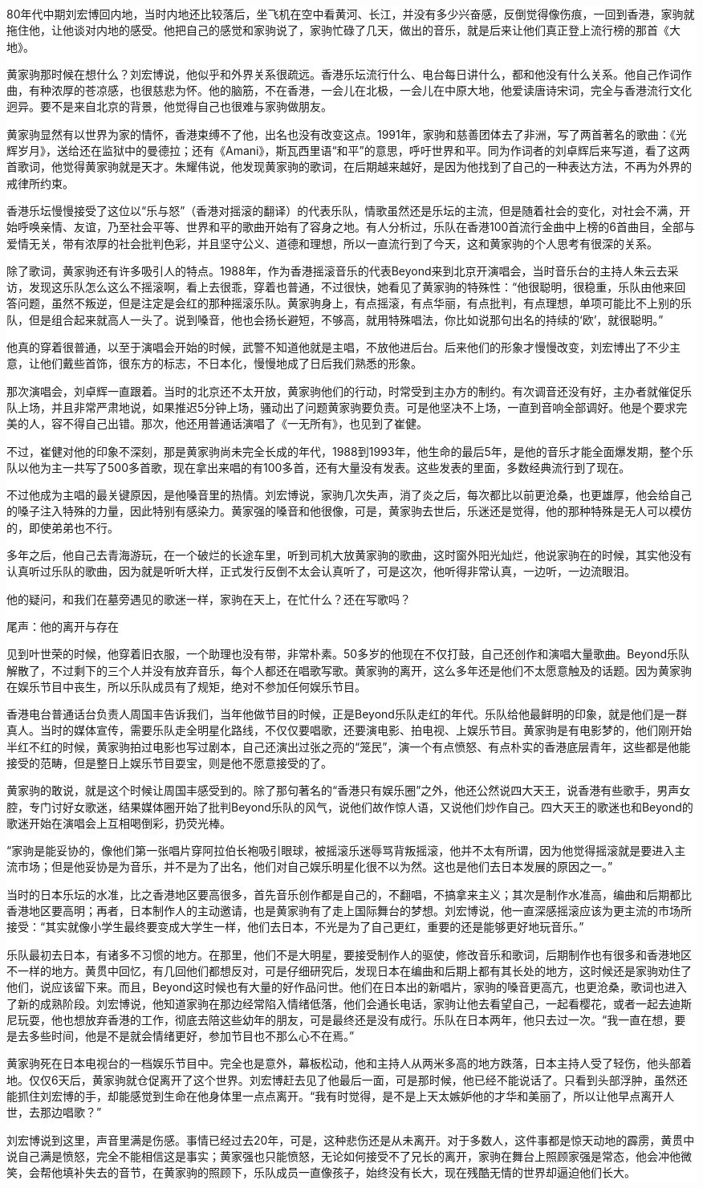 80年代中期刘宏博回内地，当时内地还比较落后，坐飞机在空中看黄河、长江，并没有多少兴奋感，反倒觉得像伤痕，一回到香港，家驹就拖住他，让他谈对内地的感受。他把自己的感觉和家驹说了，家驹忙碌了几天，做出的音乐，就是后来让他们真正登上流行榜的那首《大地》。

黄家驹那时候在想什么？刘宏博说，他似乎和外界关系很疏远。香港乐坛流行什么、电台每日讲什么，都和他没有什么关系。他自己作词作曲，有种浓厚的苍凉感，也很慈悲为怀。他的脑筋，不在香港，一会儿在北极，一会儿在中原大地，他爱读唐诗宋词，完全与香港流行文化迥异。要不是来自北京的背景，他觉得自己也很难与家驹做朋友。

黄家驹显然有以世界为家的情怀，香港束缚不了他，出名也没有改变这点。1991年，家驹和慈善团体去了非洲，写了两首著名的歌曲：《光辉岁月》，送给还在监狱中的曼德拉；还有《Amani》，斯瓦西里语“和平”的意思，呼吁世界和平。同为作词者的刘卓辉后来写道，看了这两首歌词，他觉得黄家驹就是天才。朱耀伟说，他发现黄家驹的歌词，在后期越来越好，是因为他找到了自己的一种表达方法，不再为外界的戒律所约束。

香港乐坛慢慢接受了这位以“乐与怒”（香港对摇滚的翻译）的代表乐队，情歌虽然还是乐坛的主流，但是随着社会的变化，对社会不满，开始呼唤亲情、友谊，乃至社会平等、世界和平的歌曲开始有了容身之地。有人分析过，乐队在香港100首流行金曲中上榜的6首曲目，全部与爱情无关，带有浓厚的社会批判色彩，并且坚守公义、道德和理想，所以一直流行到了今天，这和黄家驹的个人思考有很深的关系。

除了歌词，黄家驹还有许多吸引人的特点。1988年，作为香港摇滚音乐的代表Beyond来到北京开演唱会，当时音乐台的主持人朱云去采访，发现这乐队怎么这么不摇滚啊，看上去很乖，穿着也普通，不过很快，她看见了黄家驹的特殊性：“他很聪明，很稳重，乐队由他来回答问题，虽然不叛逆，但是注定是会红的那种摇滚乐队。黄家驹身上，有点摇滚，有点华丽，有点批判，有点理想，单项可能比不上别的乐队，但是组合起来就高人一头了。说到嗓音，他也会扬长避短，不够高，就用特殊唱法，你比如说那句出名的持续的‘欧’，就很聪明。”

他真的穿着很普通，以至于演唱会开始的时候，武警不知道他就是主唱，不放他进后台。后来他们的形象才慢慢改变，刘宏博出了不少主意，让他们戴些首饰，很东方的标志，不日本化，慢慢地成了日后我们熟悉的形象。

那次演唱会，刘卓辉一直跟着。当时的北京还不太开放，黄家驹他们的行动，时常受到主办方的制约。有次调音还没有好，主办者就催促乐队上场，并且非常严肃地说，如果推迟5分钟上场，骚动出了问题黄家驹要负责。可是他坚决不上场，一直到音响全部调好。他是个要求完美的人，容不得自己出错。那次，他还用普通话演唱了《一无所有》，也见到了崔健。

不过，崔健对他的印象不深刻，那是黄家驹尚未完全长成的年代，1988到1993年，他生命的最后5年，是他的音乐才能全面爆发期，整个乐队以他为主一共写了500多首歌，现在拿出来唱的有100多首，还有大量没有发表。这些发表的里面，多数经典流行到了现在。

不过他成为主唱的最关键原因，是他嗓音里的热情。刘宏博说，家驹几次失声，消了炎之后，每次都比以前更沧桑，也更雄厚，他会给自己的嗓子注入特殊的力量，因此特别有感染力。黄家强的嗓音和他很像，可是，黄家驹去世后，乐迷还是觉得，他的那种特殊是无人可以模仿的，即使弟弟也不行。

多年之后，他自己去青海游玩，在一个破烂的长途车里，听到司机大放黄家驹的歌曲，这时窗外阳光灿烂，他说家驹在的时候，其实他没有认真听过乐队的歌曲，因为就是听听大样，正式发行反倒不太会认真听了，可是这次，他听得非常认真，一边听，一边流眼泪。

他的疑问，和我们在墓旁遇见的歌迷一样，家驹在天上，在忙什么？还在写歌吗？

尾声：他的离开与存在

见到叶世荣的时候，他穿着旧衣服，一个助理也没有带，非常朴素。50多岁的他现在不仅打鼓，自己还创作和演唱大量歌曲。Beyond乐队解散了，不过剩下的三个人并没有放弃音乐，每个人都还在唱歌写歌。黄家驹的离开，这么多年还是他们不太愿意触及的话题。因为黄家驹在娱乐节目中丧生，所以乐队成员有了规矩，绝对不参加任何娱乐节目。

香港电台普通话台负责人周国丰告诉我们，当年他做节目的时候，正是Beyond乐队走红的年代。乐队给他最鲜明的印象，就是他们是一群真人。当时的媒体宣传，需要乐队走全明星化路线，不仅仅要唱歌，还要演电影、拍电视、上娱乐节目。黄家驹是有电影梦的，他们刚开始半红不红的时候，黄家驹拍过电影也写过剧本，自己还演出过张之亮的“笼民”，演一个有点愤怒、有点朴实的香港底层青年，这些都是他能接受的范畴，但是整日上娱乐节目耍宝，则是他不愿意接受的了。

黄家驹的敢说，就是这个时候让周国丰感受到的。除了那句著名的“香港只有娱乐圈”之外，他还公然说四大天王，说香港有些歌手，男声女腔，专门讨好女歌迷，结果媒体圈开始了批判Beyond乐队的风气，说他们故作惊人语，又说他们炒作自己。四大天王的歌迷也和Beyond的歌迷开始在演唱会上互相喝倒彩，扔荧光棒。

“家驹是能妥协的，像他们第一张唱片穿阿拉伯长袍吸引眼球，被摇滚乐迷辱骂背叛摇滚，他并不太有所谓，因为他觉得摇滚就是要进入主流市场；但是他妥协是为音乐，并不是为了出名，他们对自己娱乐明星化很不以为然。这也是他们去日本发展的原因之一。”

当时的日本乐坛的水准，比之香港地区要高很多，首先音乐创作都是自己的，不翻唱，不搞拿来主义；其次是制作水准高，编曲和后期都比香港地区要高明；再者，日本制作人的主动邀请，也是黄家驹有了走上国际舞台的梦想。刘宏博说，他一直深感摇滚应该为更主流的市场所接受：“其实就像小学生最终要变成大学生一样，他们去日本，不光是为了自己更红，重要的还是能够更好地玩音乐。”

乐队最初去日本，有诸多不习惯的地方。在那里，他们不是大明星，要接受制作人的驱使，修改音乐和歌词，后期制作也有很多和香港地区不一样的地方。黄贯中回忆，有几回他们都想反对，可是仔细研究后，发现日本在编曲和后期上都有其长处的地方，这时候还是家驹劝住了他们，说应该留下来。而且，Beyond这时候也有大量的好作品问世。他们在日本出的新唱片，家驹的嗓音更高亢，也更沧桑，歌词也进入了新的成熟阶段。刘宏博说，他知道家驹在那边经常陷入情绪低落，他们会通长电话，家驹让他去看望自己，一起看樱花，或者一起去迪斯尼玩耍，他也想放弃香港的工作，彻底去陪这些幼年的朋友，可是最终还是没有成行。乐队在日本两年，他只去过一次。“我一直在想，要是去多些时间，他是不是就会情绪更好，参加节目也不那么心不在焉。”

黄家驹死在日本电视台的一档娱乐节目中。完全也是意外，幕板松动，他和主持人从两米多高的地方跌落，日本主持人受了轻伤，他头部着地。仅仅6天后，黄家驹就仓促离开了这个世界。刘宏博赶去见了他最后一面，可是那时候，他已经不能说话了。只看到头部浮肿，虽然还能抓住刘宏博的手，却能感觉到生命在他身体里一点点离开。“我有时觉得，是不是上天太嫉妒他的才华和美丽了，所以让他早点离开人世，去那边唱歌？”

刘宏博说到这里，声音里满是伤感。事情已经过去20年，可是，这种悲伤还是从未离开。对于多数人，这件事都是惊天动地的霹雳，黄贯中说自己满是愤怒，完全不能相信这是事实；黄家强也只能愤怒，无论如何接受不了兄长的离开，家驹在舞台上照顾家强是常态，他会冲他微笑，会帮他填补失去的音节，在黄家驹的照顾下，乐队成员一直像孩子，始终没有长大，现在残酷无情的世界却逼迫他们长大。

